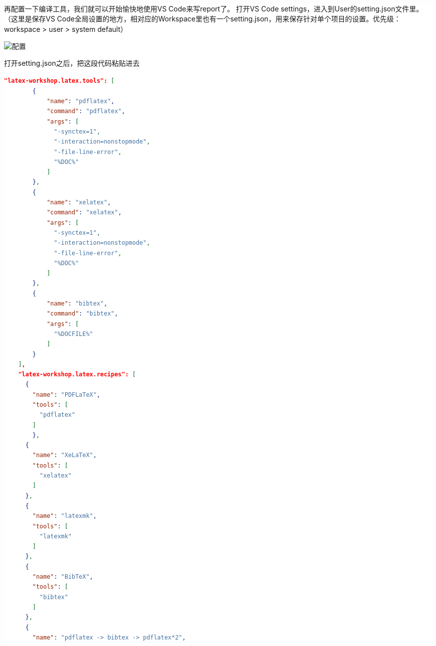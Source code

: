 再配置一下编译工具，我们就可以开始愉快地使用VS Code来写report了。
打开VS Code settings，进入到User的setting.json文件里。（这里是保存VS Code全局设置的地方，相对应的Workspace里也有一个setting.json，用来保存针对单个项目的设置。优先级：workspace > user > system default）

![配置](https://img-blog.csdnimg.cn/20191031215442398.png?x-oss-process=image/watermark,type_ZmFuZ3poZW5naGVpdGk,shadow_10,text_aHR0cHM6Ly9ibG9nLmNzZG4ubmV0L3dlaXhpbl80NDAwOTU5OQ==,size_16,color_FFFFFF,t_70)

打开setting.json之后，把这段代码粘贴进去
```json
"latex-workshop.latex.tools": [
        {
            "name": "pdflatex",
            "command": "pdflatex",
            "args": [
              "-synctex=1",
              "-interaction=nonstopmode",
              "-file-line-error",
              "%DOC%"
            ]
        },
        {
            "name": "xelatex",
            "command": "xelatex",
            "args": [
              "-synctex=1",
              "-interaction=nonstopmode",
              "-file-line-error",
              "%DOC%"
            ]
        },
        {
            "name": "bibtex",
            "command": "bibtex",
            "args": [
              "%DOCFILE%"
            ]
        }
    ],
    "latex-workshop.latex.recipes": [
      {
        "name": "PDFLaTeX",
        "tools": [
          "pdflatex"
        ]
        },
      {
        "name": "XeLaTeX",
        "tools": [
          "xelatex"
        ]
      },
      {
        "name": "latexmk",
        "tools": [
          "latexmk"
        ]
      },
      {
        "name": "BibTeX",
        "tools": [
          "bibtex"
        ]
      },
      {
        "name": "pdflatex -> bibtex -> pdflatex*2",
```